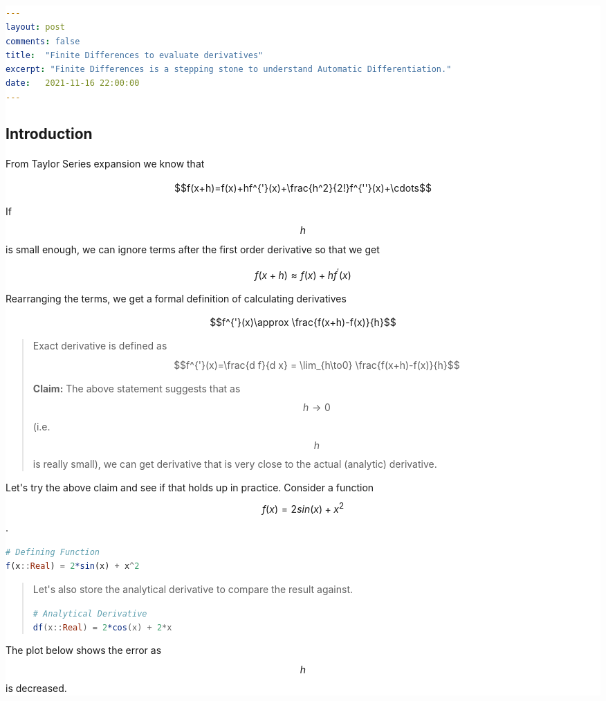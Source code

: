 ```yaml
---
layout: post
comments: false
title:  "Finite Differences to evaluate derivatives"
excerpt: "Finite Differences is a stepping stone to understand Automatic Differentiation."
date:   2021-11-16 22:00:00
---
```

## Introduction
From Taylor Series expansion we know that 

$$f(x+h)=f(x)+hf^{'}(x)+\frac{h^2}{2!}f^{''}(x)+\cdots$$

If $$h$$ is small enough, we can ignore terms after the first order derivative so that we get

$$f(x+h)\approx f(x)+hf^{'}(x)$$

Rearranging the terms, we get a formal definition of calculating derivatives

$$f^{'}(x)\approx \frac{f(x+h)-f(x)}{h}$$

> Exact derivative is defined as 
> $$f^{'}(x)=\frac{d f}{d x} = \lim_{h\to0} \frac{f(x+h)-f(x)}{h}$$
>
> **Claim:**
> The above statement suggests that as $$h \to 0$$ (i.e. $$h$$ is really small), we can get derivative that is very close to the actual (analytic) derivative.

Let's try the above claim and see if that holds up in practice. Consider a function $$f(x)=2sin(x)+x^2$$.
```julia
# Defining Function
f(x::Real) = 2*sin(x) + x^2
```
> Let's also store the analytical derivative to compare the result against.
> ```julia
> # Analytical Derivative
>df(x::Real) = 2*cos(x) + 2*x
> ```

The plot below shows the error as $$h$$ is decreased.

<div class="imgcap">